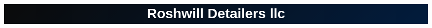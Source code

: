 # Roshwill Detailers llc 
<!DOCTYPE html>
<html lang="en">
<head>
    <meta charset="UTF-8">
    <meta name="viewport" content="width=device-width, initial-scale=1.0">
    <title>Roshwill Detailers Plans</title>
    <style>
        body {
            margin: 0;
            font-family: Arial, sans-serif;
            color: #fff;
            background: linear-gradient(135deg, #0a0a0a, #021C3D); /* Darkest black to blue gradient */
            text-align: center;
        }
        .logo {
            margin: 30px auto;
        }
        .container {
            margin: 0 auto;
            padding: 20px;
        }
        .plan {
            margin: 20px auto;
            padding: 15px;
            border: 1px solid #444;
            border-radius: 8px;
            background: #121212;
            box-shadow: 0 0 10px rgba(0, 0, 0, 0.6);
            max-width: 350px;
        }
        .plan h2 {
            margin: 0;
            font-size: 24px;
            color: #1E90FF; /* Light blue accent */
        }
        .price {
            font-size: 20px;
            font-weight: bold;
            margin: 10px 0;
            color: #00BFFF;
        }
        .limited-offer {
            color: #FF4500; /* Highlight the limited offer */
            font-weight: bold;
        }
        .plan p {
            font-size: 14px;
            margin: 10px 0;
        }
        .btn {
            display: inline-block;
            margin-top: 10px;
            padding: 10px 20px;
            background-color: #007ACC;
            color: #fff;
            text-decoration: none;
            border-radius: 5px;
            font-weight: bold;
        }
        .btn:hover {
            background-color: #005FA3;